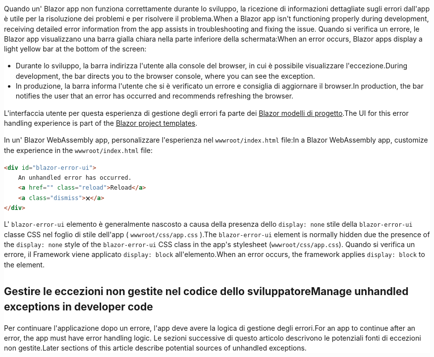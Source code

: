 <span data-ttu-id="a92d0-106">Quando un' Blazor app non funziona correttamente durante lo sviluppo, la ricezione di informazioni dettagliate sugli errori dall'app è utile per la risoluzione dei problemi e per risolvere il problema.</span><span class="sxs-lookup"><span data-stu-id="a92d0-106">When a Blazor app isn't functioning properly during development, receiving detailed error information from the app assists in troubleshooting and fixing the issue.</span></span> <span data-ttu-id="a92d0-107">Quando si verifica un errore, le Blazor app visualizzano una barra gialla chiara nella parte inferiore della schermata:</span><span class="sxs-lookup"><span data-stu-id="a92d0-107">When an error occurs, Blazor apps display a light yellow bar at the bottom of the screen:</span></span>

* <span data-ttu-id="a92d0-108">Durante lo sviluppo, la barra indirizza l'utente alla console del browser, in cui è possibile visualizzare l'eccezione.</span><span class="sxs-lookup"><span data-stu-id="a92d0-108">During development, the bar directs you to the browser console, where you can see the exception.</span></span>
* <span data-ttu-id="a92d0-109">In produzione, la barra informa l'utente che si è verificato un errore e consiglia di aggiornare il browser.</span><span class="sxs-lookup"><span data-stu-id="a92d0-109">In production, the bar notifies the user that an error has occurred and recommends refreshing the browser.</span></span>

<span data-ttu-id="a92d0-110">L'interfaccia utente per questa esperienza di gestione degli errori fa parte dei [ Blazor modelli di progetto](xref:blazor/project-structure).</span><span class="sxs-lookup"><span data-stu-id="a92d0-110">The UI for this error handling experience is part of the [Blazor project templates](xref:blazor/project-structure).</span></span>

<span data-ttu-id="a92d0-111">In un' Blazor WebAssembly app, personalizzare l'esperienza nel `wwwroot/index.html` file:</span><span class="sxs-lookup"><span data-stu-id="a92d0-111">In a Blazor WebAssembly app, customize the experience in the `wwwroot/index.html` file:</span></span>

```html
<div id="blazor-error-ui">
    An unhandled error has occurred.
    <a href="" class="reload">Reload</a>
    <a class="dismiss">🗙</a>
</div>
```

<span data-ttu-id="a92d0-112">L' `blazor-error-ui` elemento è generalmente nascosto a causa della presenza dello `display: none` stile della `blazor-error-ui` classe CSS nel foglio di stile dell'app ( `wwwroot/css/app.css` ).</span><span class="sxs-lookup"><span data-stu-id="a92d0-112">The `blazor-error-ui` element is normally hidden due the presence of the `display: none` style of the `blazor-error-ui` CSS class in the app's stylesheet (`wwwroot/css/app.css`).</span></span> <span data-ttu-id="a92d0-113">Quando si verifica un errore, il Framework viene applicato `display: block` all'elemento.</span><span class="sxs-lookup"><span data-stu-id="a92d0-113">When an error occurs, the framework applies `display: block` to the element.</span></span>

## <a name="manage-unhandled-exceptions-in-developer-code"></a><span data-ttu-id="a92d0-114">Gestire le eccezioni non gestite nel codice dello sviluppatore</span><span class="sxs-lookup"><span data-stu-id="a92d0-114">Manage unhandled exceptions in developer code</span></span>

<span data-ttu-id="a92d0-115">Per continuare l'applicazione dopo un errore, l'app deve avere la logica di gestione degli errori.</span><span class="sxs-lookup"><span data-stu-id="a92d0-115">For an app to continue after an error, the app must have error handling logic.</span></span> <span data-ttu-id="a92d0-116">Le sezioni successive di questo articolo descrivono le potenziali fonti di eccezioni non gestite.</span><span class="sxs-lookup"><span data-stu-id="a92d0-116">Later sections of this article describe potential sources of unhandled exceptions.</span></span>
